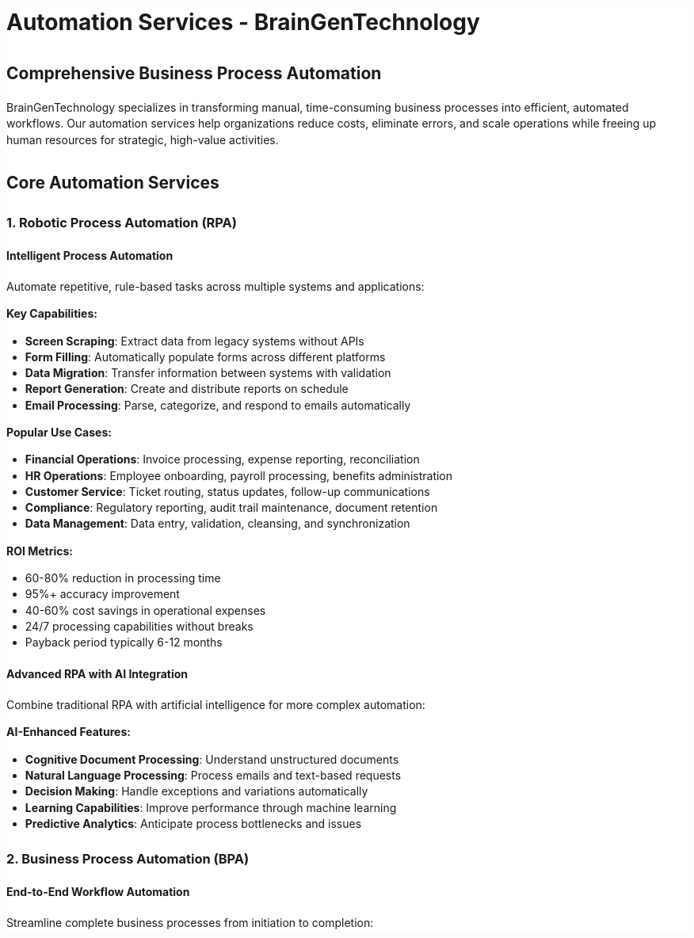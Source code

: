 # Automation Services - BrainGenTechnology

## Comprehensive Business Process Automation

BrainGenTechnology specializes in transforming manual, time-consuming business processes into efficient, automated workflows. Our automation services help organizations reduce costs, eliminate errors, and scale operations while freeing up human resources for strategic, high-value activities.

## Core Automation Services

### 1. Robotic Process Automation (RPA)

#### Intelligent Process Automation
Automate repetitive, rule-based tasks across multiple systems and applications:

**Key Capabilities:**
- **Screen Scraping**: Extract data from legacy systems without APIs
- **Form Filling**: Automatically populate forms across different platforms
- **Data Migration**: Transfer information between systems with validation
- **Report Generation**: Create and distribute reports on schedule
- **Email Processing**: Parse, categorize, and respond to emails automatically

**Popular Use Cases:**
- **Financial Operations**: Invoice processing, expense reporting, reconciliation
- **HR Operations**: Employee onboarding, payroll processing, benefits administration
- **Customer Service**: Ticket routing, status updates, follow-up communications
- **Compliance**: Regulatory reporting, audit trail maintenance, document retention
- **Data Management**: Data entry, validation, cleansing, and synchronization

**ROI Metrics:**
- 60-80% reduction in processing time
- 95%+ accuracy improvement
- 40-60% cost savings in operational expenses
- 24/7 processing capabilities without breaks
- Payback period typically 6-12 months

#### Advanced RPA with AI Integration
Combine traditional RPA with artificial intelligence for more complex automation:

**AI-Enhanced Features:**
- **Cognitive Document Processing**: Understand unstructured documents
- **Natural Language Processing**: Process emails and text-based requests
- **Decision Making**: Handle exceptions and variations automatically
- **Learning Capabilities**: Improve performance through machine learning
- **Predictive Analytics**: Anticipate process bottlenecks and issues

### 2. Business Process Automation (BPA)

#### End-to-End Workflow Automation
Streamline complete business processes from initiation to completion:

